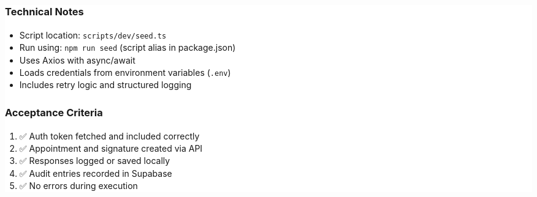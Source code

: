 ### Technical Notes
- Script location: `scripts/dev/seed.ts`
- Run using: `npm run seed` (script alias in package.json)
- Uses Axios with async/await
- Loads credentials from environment variables (`.env`)
- Includes retry logic and structured logging

### Acceptance Criteria
1. ✅ Auth token fetched and included correctly  
2. ✅ Appointment and signature created via API  
3. ✅ Responses logged or saved locally  
4. ✅ Audit entries recorded in Supabase  
5. ✅ No errors during execution  
